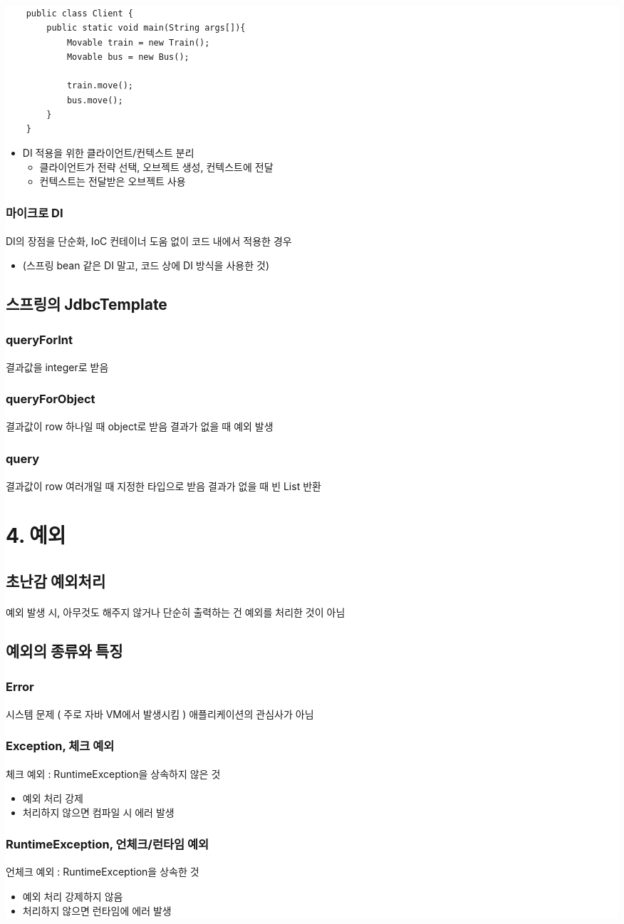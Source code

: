 
        public class Client {
            public static void main(String args[]){
                Movable train = new Train();
                Movable bus = new Bus();

                train.move();
                bus.move();
            }
        }
- DI 적용을 위한 클라이언트/컨텍스트 분리
    - 클라이언트가 전략 선택, 오브젝트 생성, 컨텍스트에 전달
    - 컨텍스트는 전달받은 오브젝트 사용

### 마이크로 DI
DI의 장점을 단순화, IoC 컨테이너 도움 없이 코드 내에서 적용한 경우
- (스프링 bean 같은 DI 말고, 코드 상에 DI 방식을 사용한 것)

## 스프링의 JdbcTemplate
### queryForInt
결과값을 integer로 받음

### queryForObject
결과값이 row 하나일 때 object로 받음
결과가 없을 때 예외 발생

### query
결과값이 row 여러개일 때 지정한 타입으로 받음
결과가 없을 때 빈 List 반환

# 4. 예외
## 초난감 예외처리
예외 발생 시, 아무것도 해주지 않거나 단순히 출력하는 건 예외를 처리한 것이 아님

## 예외의 종류와 특징
### Error
시스템 문제 ( 주로 자바 VM에서 발생시킴 )
애플리케이션의 관심사가 아님

### Exception, 체크 예외
체크 예외 : RuntimeException을 상속하지 않은 것
- 예외 처리 강제
- 처리하지 않으면 컴파일 시 에러 발생

### RuntimeException, 언체크/런타임 예외
언체크 예외 : RuntimeException을 상속한 것
- 예외 처리 강제하지 않음
- 처리하지 않으면 런타임에 에러 발생
